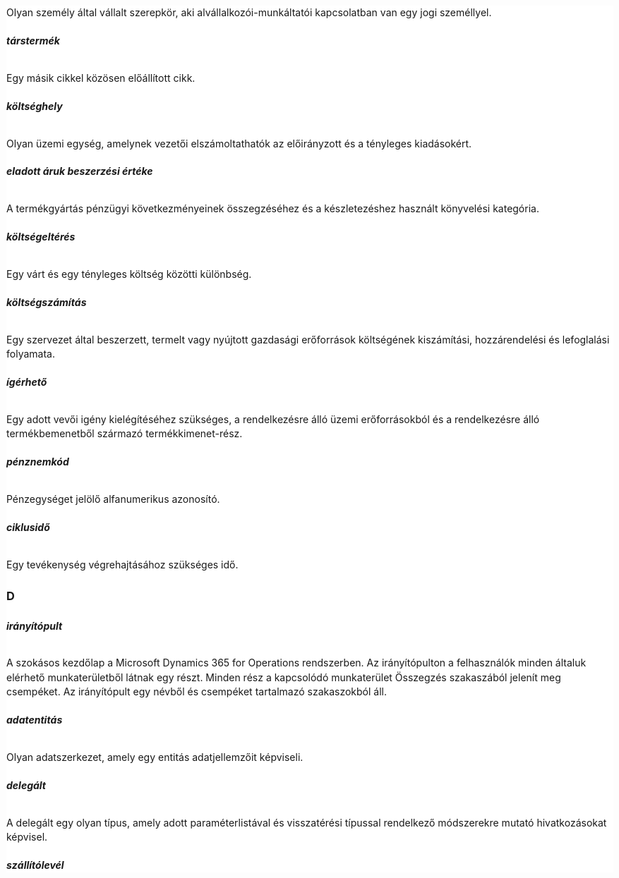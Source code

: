 Olyan személy által vállalt szerepkör, aki alvállalkozói-munkáltatói kapcsolatban van egy jogi személlyel.

###### <a name="co-product"></a>**társtermék**

Egy másik cikkel közösen előállított cikk.

###### <a name="cost-center"></a>**költséghely**

Olyan üzemi egység, amelynek vezetői elszámoltathatók az előirányzott és a tényleges kiadásokért.

###### <a name="cost-of-goods-sold"></a>**eladott áruk beszerzési értéke**

A termékgyártás pénzügyi következményeinek összegzéséhez és a készletezéshez használt könyvelési kategória.

###### <a name="cost-variance"></a>**költségeltérés**

Egy várt és egy tényleges költség közötti különbség.

###### <a name="costing"></a>**költségszámítás**

Egy szervezet által beszerzett, termelt vagy nyújtott gazdasági erőforrások költségének kiszámítási, hozzárendelési és lefoglalási folyamata.

###### <a name="ctp-capable-to-promise"></a>**ígérhető**

Egy adott vevői igény kielégítéséhez szükséges, a rendelkezésre álló üzemi erőforrásokból és a rendelkezésre álló termékbemenetből származó termékkimenet-rész.

###### <a name="currency-code"></a>**pénznemkód**

Pénzegységet jelölő alfanumerikus azonosító.

###### <a name="cycle-time"></a>**ciklusidő**

Egy tevékenység végrehajtásához szükséges idő.

### <a name="d"></a>**D**

###### <a name="dashboard"></a>**irányítópult**

A szokásos kezdőlap a Microsoft Dynamics 365 for Operations rendszerben. Az irányítópulton a felhasználók minden általuk elérhető munkaterületből látnak egy részt. Minden rész a kapcsolódó munkaterület Összegzés szakaszából jelenít meg csempéket. Az irányítópult egy névből és csempéket tartalmazó szakaszokból áll.

###### <a name="data-entity"></a>**adatentitás**

Olyan adatszerkezet, amely egy entitás adatjellemzőit képviseli.

###### <a name="delegate"></a>**delegált**

A delegált egy olyan típus, amely adott paraméterlistával és visszatérési típussal rendelkező módszerekre mutató hivatkozásokat képvisel.

###### <a name="delivery-note"></a>**szállítólevél**
